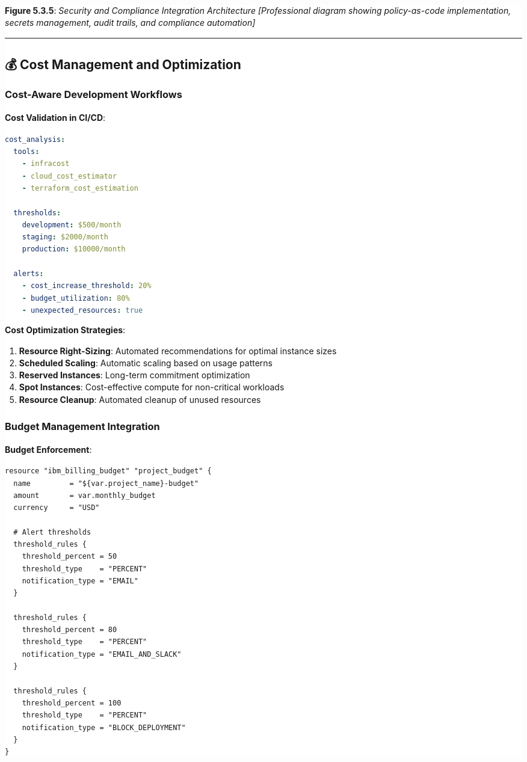 **Figure 5.3.5**: *Security and Compliance Integration Architecture*
*[Professional diagram showing policy-as-code implementation, secrets management, audit trails, and compliance automation]*

---

## 💰 **Cost Management and Optimization**

### **Cost-Aware Development Workflows**

**Cost Validation in CI/CD**:
```yaml
cost_analysis:
  tools:
    - infracost
    - cloud_cost_estimator
    - terraform_cost_estimation
  
  thresholds:
    development: $500/month
    staging: $2000/month
    production: $10000/month
  
  alerts:
    - cost_increase_threshold: 20%
    - budget_utilization: 80%
    - unexpected_resources: true
```

**Cost Optimization Strategies**:
1. **Resource Right-Sizing**: Automated recommendations for optimal instance sizes
2. **Scheduled Scaling**: Automatic scaling based on usage patterns
3. **Reserved Instances**: Long-term commitment optimization
4. **Spot Instances**: Cost-effective compute for non-critical workloads
5. **Resource Cleanup**: Automated cleanup of unused resources

### **Budget Management Integration**

**Budget Enforcement**:
```hcl
resource "ibm_billing_budget" "project_budget" {
  name         = "${var.project_name}-budget"
  amount       = var.monthly_budget
  currency     = "USD"
  
  # Alert thresholds
  threshold_rules {
    threshold_percent = 50
    threshold_type    = "PERCENT"
    notification_type = "EMAIL"
  }
  
  threshold_rules {
    threshold_percent = 80
    threshold_type    = "PERCENT"
    notification_type = "EMAIL_AND_SLACK"
  }
  
  threshold_rules {
    threshold_percent = 100
    threshold_type    = "PERCENT"
    notification_type = "BLOCK_DEPLOYMENT"
  }
}
```